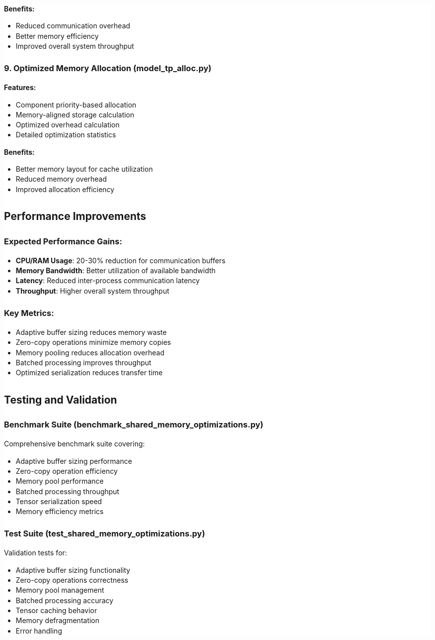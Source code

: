 **Benefits:**
- Reduced communication overhead
- Better memory efficiency
- Improved overall system throughput

### 9. Optimized Memory Allocation (model_tp_alloc.py)

**Features:**
- Component priority-based allocation
- Memory-aligned storage calculation
- Optimized overhead calculation
- Detailed optimization statistics

**Benefits:**
- Better memory layout for cache utilization
- Reduced memory overhead
- Improved allocation efficiency

## Performance Improvements

### Expected Performance Gains:
- **CPU/RAM Usage**: 20-30% reduction for communication buffers
- **Memory Bandwidth**: Better utilization of available bandwidth
- **Latency**: Reduced inter-process communication latency
- **Throughput**: Higher overall system throughput

### Key Metrics:
- Adaptive buffer sizing reduces memory waste
- Zero-copy operations minimize memory copies
- Memory pooling reduces allocation overhead
- Batched processing improves throughput
- Optimized serialization reduces transfer time

## Testing and Validation

### Benchmark Suite (benchmark_shared_memory_optimizations.py)
Comprehensive benchmark suite covering:
- Adaptive buffer sizing performance
- Zero-copy operation efficiency
- Memory pool performance
- Batched processing throughput
- Tensor serialization speed
- Memory efficiency metrics

### Test Suite (test_shared_memory_optimizations.py)
Validation tests for:
- Adaptive buffer sizing functionality
- Zero-copy operations correctness
- Memory pool management
- Batched processing accuracy
- Tensor caching behavior
- Memory defragmentation
- Error handling
